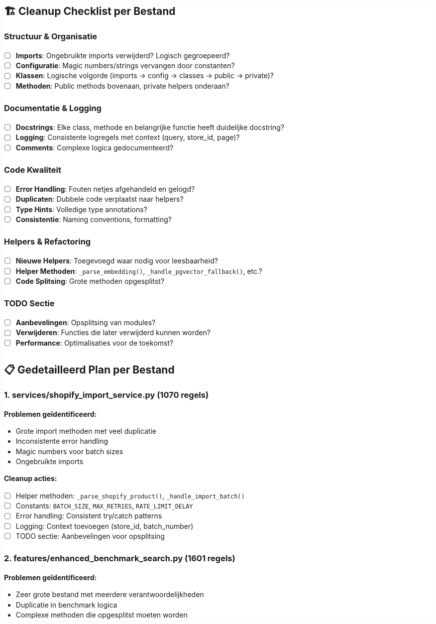 ## 🏗️ Cleanup Checklist per Bestand

### **Structuur & Organisatie**
- [ ] **Imports**: Ongebruikte imports verwijderd? Logisch gegroepeerd?
- [ ] **Configuratie**: Magic numbers/strings vervangen door constanten?
- [ ] **Klassen**: Logische volgorde (imports → config → classes → public → private)?
- [ ] **Methoden**: Public methods bovenaan, private helpers onderaan?

### **Documentatie & Logging**
- [ ] **Docstrings**: Elke class, methode en belangrijke functie heeft duidelijke docstring?
- [ ] **Logging**: Consistente logregels met context (query, store_id, page)?
- [ ] **Comments**: Complexe logica gedocumenteerd?

### **Code Kwaliteit**
- [ ] **Error Handling**: Fouten netjes afgehandeld en gelogd?
- [ ] **Duplicaten**: Dubbele code verplaatst naar helpers?
- [ ] **Type Hints**: Volledige type annotations?
- [ ] **Consistentie**: Naming conventions, formatting?

### **Helpers & Refactoring**
- [ ] **Nieuwe Helpers**: Toegevoegd waar nodig voor leesbaarheid?
- [ ] **Helper Methoden**: `_parse_embedding()`, `_handle_pgvector_fallback()`, etc.?
- [ ] **Code Splitsing**: Grote methoden opgesplitst?

### **TODO Sectie**
- [ ] **Aanbevelingen**: Opsplitsing van modules?
- [ ] **Verwijderen**: Functies die later verwijderd kunnen worden?
- [ ] **Performance**: Optimalisaties voor de toekomst?

## 📋 Gedetailleerd Plan per Bestand

### **1. services/shopify_import_service.py** (1070 regels)
**Problemen geïdentificeerd:**
- Grote import methoden met veel duplicatie
- Inconsistente error handling
- Magic numbers voor batch sizes
- Ongebruikte imports

**Cleanup acties:**
- [ ] Helper methoden: `_parse_shopify_product()`, `_handle_import_batch()`
- [ ] Constants: `BATCH_SIZE`, `MAX_RETRIES`, `RATE_LIMIT_DELAY`
- [ ] Error handling: Consistent try/catch patterns
- [ ] Logging: Context toevoegen (store_id, batch_number)
- [ ] TODO sectie: Aanbevelingen voor opsplitsing

### **2. features/enhanced_benchmark_search.py** (1601 regels)
**Problemen geïdentificeerd:**
- Zeer grote bestand met meerdere verantwoordelijkheden
- Duplicatie in benchmark logica
- Complexe methoden die opgesplitst moeten worden
